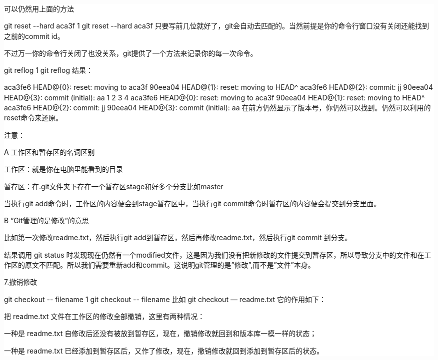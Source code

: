 可以仍然用上面的方法


git reset --hard aca3f
1
git reset --hard aca3f
只要写前几位就好了，git会自动去匹配的。当然前提是你的命令行窗口没有关闭还能找到之前的commit id。

不过万一你的命令行关闭了也没关系，git提供了一个方法来记录你的每一次命令。


git reflog
1
git reflog
结果：


aca3fe6 HEAD@{0}: reset: moving to aca3f
90eea04 HEAD@{1}: reset: moving to HEAD^
aca3fe6 HEAD@{2}: commit: jj
90eea04 HEAD@{3}: commit (initial): aa
1
2
3
4
aca3fe6 HEAD@{0}: reset: moving to aca3f
90eea04 HEAD@{1}: reset: moving to HEAD^
aca3fe6 HEAD@{2}: commit: jj
90eea04 HEAD@{3}: commit (initial): aa
在前方仍然显示了版本号，你仍然可以找到。仍然可以利用的reset命令来还原。

注意：

A 工作区和暂存区的名词区别

工作区：就是你在电脑里能看到的目录

暂存区：在.git文件夹下存在一个暂存区stage和好多个分支比如master

当执行git add命令时，工作区的内容便会到stage暂存区中，当执行git commit命令时暂存区的内容便会提交到分支里面。

B “Git管理的是修改”的意思

比如第一次修改readme.txt，然后执行git add到暂存区，然后再修改readme.txt，然后执行git commit 到分支。

结果调用 git status 时发现现在仍然有一个modified文件，这是因为我们没有把新修改的文件提交到暂存区，所以导致分支中的文件和在工作区的原文不匹配。所以我们需要重新add和commit。这说明git管理的是”修改”,而不是”文件”本身。

7.撤销修改


git checkout -- filename
1
git checkout -- filename
比如 git checkout — readme.txt 它的作用如下：

把 readme.txt 文件在工作区的修改全部撤销，这里有两种情况：

一种是 readme.txt 自修改后还没有被放到暂存区，现在，撤销修改就回到和版本库一模一样的状态；

一种是 readme.txt 已经添加到暂存区后，又作了修改，现在，撤销修改就回到添加到暂存区后的状态。
